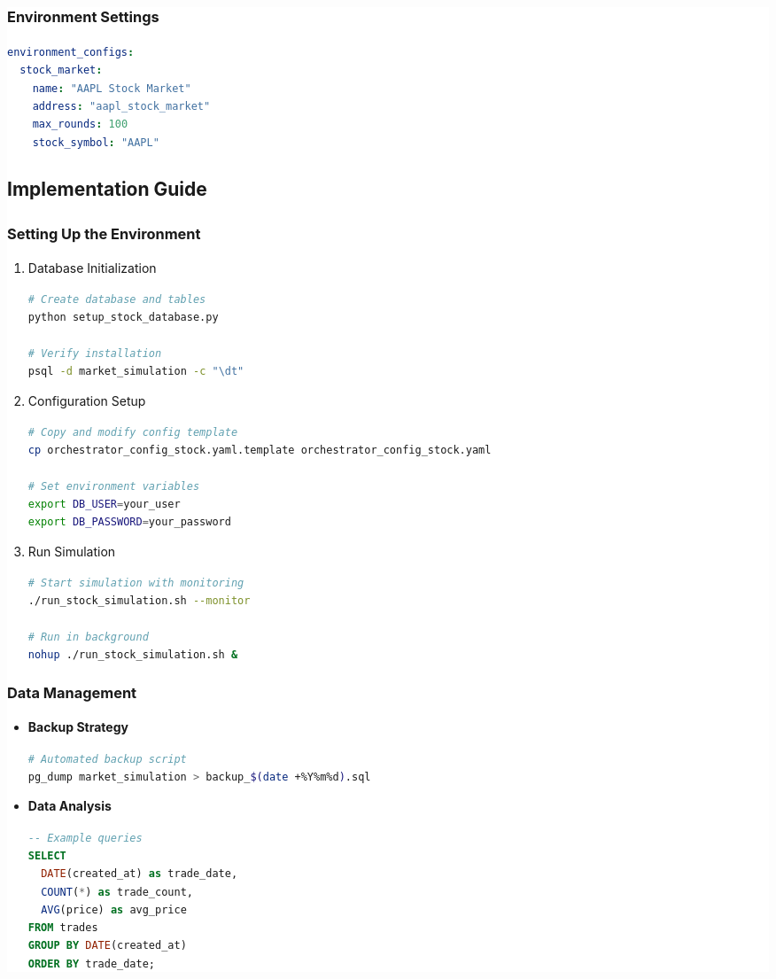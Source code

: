### Environment Settings
```yaml
environment_configs:
  stock_market:
    name: "AAPL Stock Market"
    address: "aapl_stock_market"
    max_rounds: 100
    stock_symbol: "AAPL"
```

## Implementation Guide

### Setting Up the Environment
1. Database Initialization
   ```bash
   # Create database and tables
   python setup_stock_database.py
   
   # Verify installation
   psql -d market_simulation -c "\dt"
   ```

2. Configuration Setup
   ```bash
   # Copy and modify config template
   cp orchestrator_config_stock.yaml.template orchestrator_config_stock.yaml
   
   # Set environment variables
   export DB_USER=your_user
   export DB_PASSWORD=your_password
   ```

3. Run Simulation
   ```bash
   # Start simulation with monitoring
   ./run_stock_simulation.sh --monitor
   
   # Run in background
   nohup ./run_stock_simulation.sh &
   ```

### Data Management
- **Backup Strategy**
  ```bash
  # Automated backup script
  pg_dump market_simulation > backup_$(date +%Y%m%d).sql
  ```

- **Data Analysis**
  ```sql
  -- Example queries
  SELECT 
    DATE(created_at) as trade_date,
    COUNT(*) as trade_count,
    AVG(price) as avg_price
  FROM trades
  GROUP BY DATE(created_at)
  ORDER BY trade_date;
  ```
